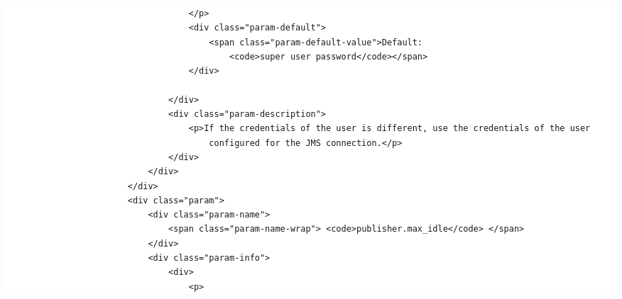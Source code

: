                                         </p>
                                        <div class="param-default">
                                            <span class="param-default-value">Default:
                                                <code>super user password</code></span>
                                        </div>

                                    </div>
                                    <div class="param-description">
                                        <p>If the credentials of the user is different, use the credentials of the user
                                            configured for the JMS connection.</p>
                                    </div>
                                </div>
                            </div>
                            <div class="param">
                                <div class="param-name">
                                    <span class="param-name-wrap"> <code>publisher.max_idle</code> </span>
                                </div>
                                <div class="param-info">
                                    <div>
                                        <p>
